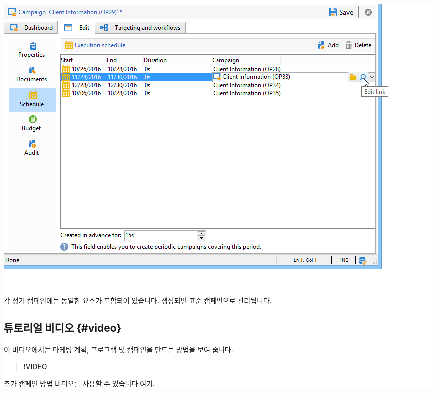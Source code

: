    ![](assets/s_ncs_user_op_template_period_planning.png)

각 정기 캠페인에는 동일한 요소가 포함되어 있습니다. 생성되면 표준 캠페인으로 관리됩니다.

## 튜토리얼 비디오 {#video}

이 비디오에서는 마케팅 계획, 프로그램 및 캠페인을 만드는 방법을 보여 줍니다.

>[!VIDEO](https://video.tv.adobe.com/v/35132?quality=12)

추가 캠페인 방법 비디오를 사용할 수 있습니다 [여기](https://experienceleague.adobe.com/docs/campaign-classic-learn/tutorials/overview.html?lang=ko).
